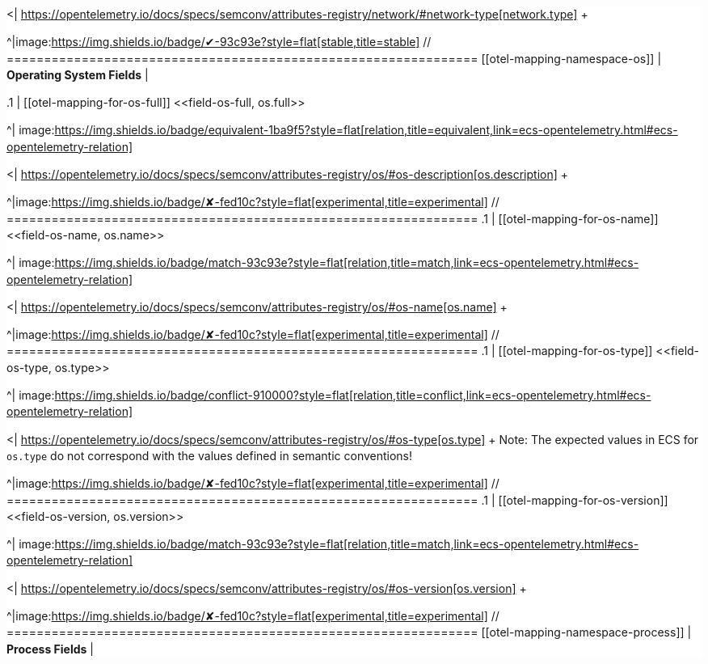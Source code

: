 <| https://opentelemetry.io/docs/specs/semconv/attributes-registry/network/#network-type[network.type] +

^|image:https://img.shields.io/badge/✔-93c93e?style=flat[stable,title=stable]
// ===============================================================
[[otel-mapping-namespace-os]]
| **Operating System Fields** |

.1 |
[[otel-mapping-for-os-full]]
<<field-os-full, os.full>> 

^| image:https://img.shields.io/badge/equivalent-1ba9f5?style=flat[relation,title=equivalent,link=ecs-opentelemetry.html#ecs-opentelemetry-relation]

<| https://opentelemetry.io/docs/specs/semconv/attributes-registry/os/#os-description[os.description] +

^|image:https://img.shields.io/badge/✘-fed10c?style=flat[experimental,title=experimental]
// ===============================================================
.1 |
[[otel-mapping-for-os-name]]
<<field-os-name, os.name>> 

^| image:https://img.shields.io/badge/match-93c93e?style=flat[relation,title=match,link=ecs-opentelemetry.html#ecs-opentelemetry-relation]

<| https://opentelemetry.io/docs/specs/semconv/attributes-registry/os/#os-name[os.name] +

^|image:https://img.shields.io/badge/✘-fed10c?style=flat[experimental,title=experimental]
// ===============================================================
.1 |
[[otel-mapping-for-os-type]]
<<field-os-type, os.type>> 

^| image:https://img.shields.io/badge/conflict-910000?style=flat[relation,title=conflict,link=ecs-opentelemetry.html#ecs-opentelemetry-relation]

<| https://opentelemetry.io/docs/specs/semconv/attributes-registry/os/#os-type[os.type] +
Note: The expected values in ECS for `os.type` do not correspond with the values defined in semantic conventions!

^|image:https://img.shields.io/badge/✘-fed10c?style=flat[experimental,title=experimental]
// ===============================================================
.1 |
[[otel-mapping-for-os-version]]
<<field-os-version, os.version>> 

^| image:https://img.shields.io/badge/match-93c93e?style=flat[relation,title=match,link=ecs-opentelemetry.html#ecs-opentelemetry-relation]

<| https://opentelemetry.io/docs/specs/semconv/attributes-registry/os/#os-version[os.version] +

^|image:https://img.shields.io/badge/✘-fed10c?style=flat[experimental,title=experimental]
// ===============================================================
[[otel-mapping-namespace-process]]
| **Process Fields** |
